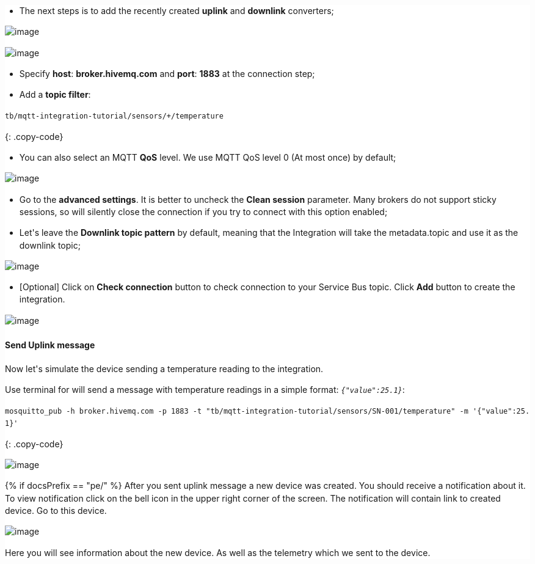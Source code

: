 - The next steps is to add the recently created **uplink** and **downlink** converters;

![image](https://img.thingsboard.io/user-guide/integrations/mqtt/mqtt-integration-add-integration-2-pe.png)

![image](https://img.thingsboard.io/user-guide/integrations/mqtt/mqtt-integration-add-integration-3-pe.png)

- Specify **host**: **broker.hivemq.com** and **port**: **1883** at the connection step;

- Add a **topic filter**:

```shell
tb/mqtt-integration-tutorial/sensors/+/temperature
```
{: .copy-code}

 - You can also select an MQTT **QoS** level. We use MQTT QoS level 0 (At most once) by default;

![image](https://img.thingsboard.io/user-guide/integrations/mqtt/mqtt-integration-add-integration-4-pe.png)

- Go to the **advanced settings**. It is better to uncheck the **Clean session** parameter. Many brokers do not support sticky sessions, so will silently close the connection if you try to connect with this option enabled;

- Let's leave the **Downlink topic pattern** by default, meaning that the Integration will take the metadata.topic and use it as the downlink topic;

![image](https://img.thingsboard.io/user-guide/integrations/mqtt/mqtt-integration-add-integration-5-pe.png)

- [Optional] Click on **Check connection** button to check connection to your Service Bus topic. Click **Add** button to create the integration.

![image](https://img.thingsboard.io/user-guide/integrations/mqtt/mqtt-integration-add-integration-6-pe.png)

#### Send Uplink message

Now let's simulate the device sending a temperature reading to the integration. 

Use terminal for will send a message with temperature readings in a simple format: *`{"value":25.1}`*:

```shell
mosquitto_pub -h broker.hivemq.com -p 1883 -t "tb/mqtt-integration-tutorial/sensors/SN-001/temperature" -m '{"value":25.1}'
```
{: .copy-code}

![image](https://img.thingsboard.io/user-guide/integrations/mqtt/mqtt-integration-send-uplink-message-1.png)

{% if docsPrefix == "pe/" %}
After you sent uplink message a new device was created. You should receive a notification about it. 
To view notification click on the bell icon in the upper right corner of the screen. 
The notification will contain link to created device. Go to this device.

![image](https://img.thingsboard.io/user-guide/integrations/mqtt/mqtt-integration-go-to-devices-1-pe.png)

Here you will see information about the new device. As well as the telemetry which we sent to the device.
